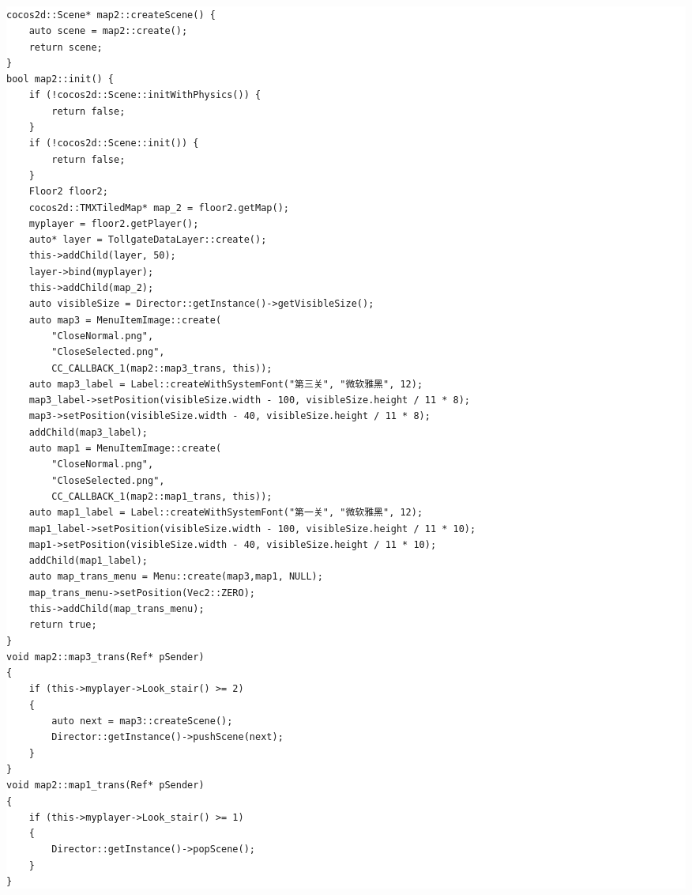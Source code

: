 ```
cocos2d::Scene* map2::createScene() {
	auto scene = map2::create();
	return scene;
}
bool map2::init() {
	if (!cocos2d::Scene::initWithPhysics()) {
		return false;
	}
	if (!cocos2d::Scene::init()) {
		return false;
	}
	Floor2 floor2;
	cocos2d::TMXTiledMap* map_2 = floor2.getMap();
	myplayer = floor2.getPlayer();
	auto* layer = TollgateDataLayer::create();
	this->addChild(layer, 50);
	layer->bind(myplayer);
	this->addChild(map_2);
	auto visibleSize = Director::getInstance()->getVisibleSize();
	auto map3 = MenuItemImage::create(
		"CloseNormal.png",
		"CloseSelected.png",
		CC_CALLBACK_1(map2::map3_trans, this));
	auto map3_label = Label::createWithSystemFont("第三关", "微软雅黑", 12);
	map3_label->setPosition(visibleSize.width - 100, visibleSize.height / 11 * 8);
	map3->setPosition(visibleSize.width - 40, visibleSize.height / 11 * 8);
	addChild(map3_label);
	auto map1 = MenuItemImage::create(
		"CloseNormal.png",
		"CloseSelected.png",
		CC_CALLBACK_1(map2::map1_trans, this));
	auto map1_label = Label::createWithSystemFont("第一关", "微软雅黑", 12);
	map1_label->setPosition(visibleSize.width - 100, visibleSize.height / 11 * 10);
	map1->setPosition(visibleSize.width - 40, visibleSize.height / 11 * 10);
	addChild(map1_label);
	auto map_trans_menu = Menu::create(map3,map1, NULL);
	map_trans_menu->setPosition(Vec2::ZERO);
	this->addChild(map_trans_menu);
	return true;
}
void map2::map3_trans(Ref* pSender)
{
	if (this->myplayer->Look_stair() >= 2)
	{
		auto next = map3::createScene();
		Director::getInstance()->pushScene(next);
	}
}
void map2::map1_trans(Ref* pSender)
{
	if (this->myplayer->Look_stair() >= 1)
	{
		Director::getInstance()->popScene();
	}
}

```
